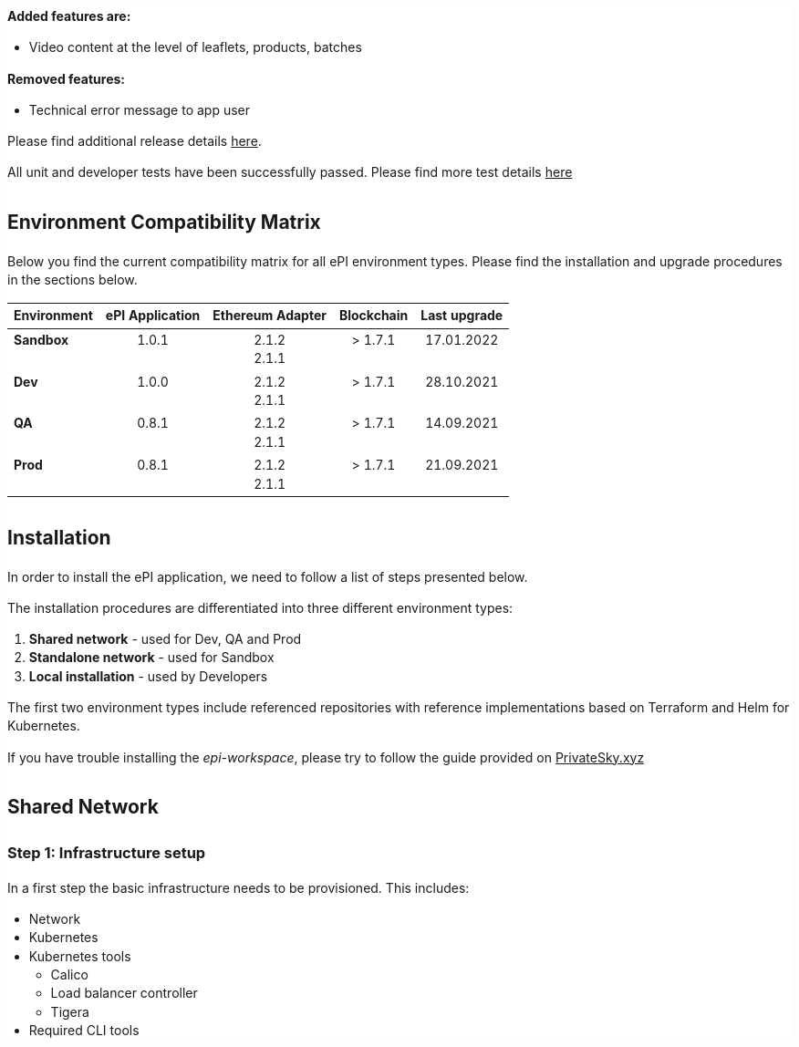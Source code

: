 **Added features are:**
- Video content at the level of leaflets, products, batches

**Removed features:**
- Technical error message to app user

Please find additional release details [here](https://github.com/PharmaLedger-IMI/epi-workspace/releases/tag/v1.0.1).

All unit and developer tests have been successfully passed. Please find more test details [here](https://github.com/PharmaLedger-IMI/epi-workspace/releases/tag/v1.0.1)

## Environment Compatibility Matrix

Below you find the current compatibility matrix for all ePI environment types. Please find the installation and upgrade procedures in the sections below.

| Environment 	| ePI Application 	| Ethereum Adapter 	| Blockchain 	| Last upgrade 	|
|-------------	|:---------------:	|:----------------:	|:----------:	|:------------:	|
| **Sandbox**     	|      1.0.1      	|  2.1.2<br>2.1.1  	|   > 1.7.1  	|  17.01.2022  	|
| **Dev**         	|      1.0.0      	|  2.1.2<br>2.1.1  	|   > 1.7.1  	|  28.10.2021  	|
| **QA**          	|      0.8.1      	|  2.1.2<br>2.1.1  	|   > 1.7.1  	|  14.09.2021  	|
| **Prod**        	|      0.8.1      	|  2.1.2<br>2.1.1  	|   > 1.7.1  	|  21.09.2021  	|


## Installation

In order to install the ePI application, we need to follow a list of steps presented below.

The installation procedures are differentiated into three different environment types:
1. **Shared network** - used for Dev, QA and Prod
2. **Standalone network** - used for Sandbox
3. **Local installation** - used by Developers

The first two environment types include referenced repositories with reference implementations based on Terraform and Helm for Kubernetes.

If you have trouble installing the *epi-workspace*, please try to follow the guide provided on [PrivateSky.xyz](https://privatesky.xyz/?Start/installation)

## Shared Network

### Step 1: Infrastructure setup

In a first step the basic infrastructure needs to be provisioned. This includes:

- Network
- Kubernetes
- Kubernetes tools
    - Calico
    - Load balancer controller
    - Tigera
- Required CLI tools
